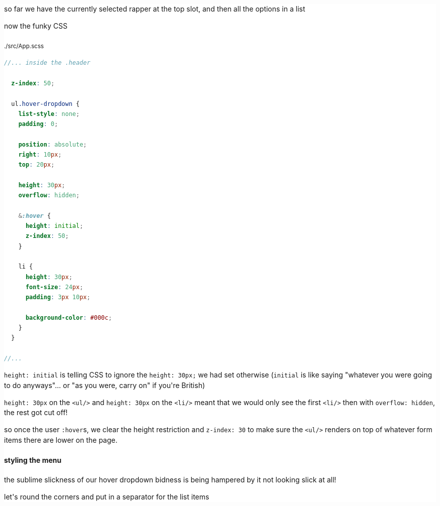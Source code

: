 
so far we have the currently selected rapper at the top slot, and then all the options in a list

now the funky CSS

<sub>./src/App.scss</sub>
```scss
//... inside the .header

  z-index: 50;

  ul.hover-dropdown {
    list-style: none;
    padding: 0;
    
    position: absolute;
    right: 10px;
    top: 20px;

    height: 30px;
    overflow: hidden;

    &:hover {
      height: initial;
      z-index: 50;
    }

    li {
      height: 30px;
      font-size: 24px;
      padding: 3px 10px;
      
      background-color: #000c;
    }
  }

//...
```

`height: initial` is telling CSS to ignore the `height: 30px;` we had set otherwise (`initial` is like saying "whatever you were going to do anyways"... or "as you were, carry on" if you're British)

`height: 30px` on the `<ul/>` and `height: 30px` on the `<li/>` meant that we would only see the first `<li/>` then with `overflow: hidden`, the rest got cut off!


so once the user `:hover`s, we clear the height restriction and `z-index: 30` to make sure the `<ul/>` renders on top of whatever form items there are lower on the page.


#### styling the menu

the sublime slickness of our hover dropdown bidness is being hampered by it not looking slick at all!

let's round the corners and put in a separator for the list items
